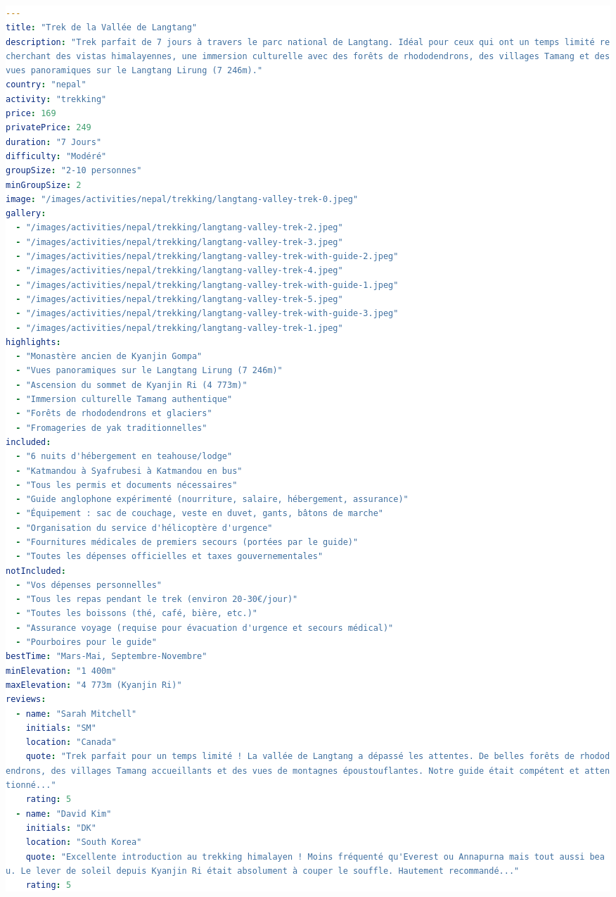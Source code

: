 ```yaml
---
title: "Trek de la Vallée de Langtang"
description: "Trek parfait de 7 jours à travers le parc national de Langtang. Idéal pour ceux qui ont un temps limité recherchant des vistas himalayennes, une immersion culturelle avec des forêts de rhododendrons, des villages Tamang et des vues panoramiques sur le Langtang Lirung (7 246m)."
country: "nepal"
activity: "trekking"
price: 169
privatePrice: 249
duration: "7 Jours"
difficulty: "Modéré"
groupSize: "2-10 personnes"
minGroupSize: 2
image: "/images/activities/nepal/trekking/langtang-valley-trek-0.jpeg"
gallery:
  - "/images/activities/nepal/trekking/langtang-valley-trek-2.jpeg"
  - "/images/activities/nepal/trekking/langtang-valley-trek-3.jpeg"
  - "/images/activities/nepal/trekking/langtang-valley-trek-with-guide-2.jpeg"
  - "/images/activities/nepal/trekking/langtang-valley-trek-4.jpeg"
  - "/images/activities/nepal/trekking/langtang-valley-trek-with-guide-1.jpeg"
  - "/images/activities/nepal/trekking/langtang-valley-trek-5.jpeg"
  - "/images/activities/nepal/trekking/langtang-valley-trek-with-guide-3.jpeg"
  - "/images/activities/nepal/trekking/langtang-valley-trek-1.jpeg"
highlights:
  - "Monastère ancien de Kyanjin Gompa"
  - "Vues panoramiques sur le Langtang Lirung (7 246m)"
  - "Ascension du sommet de Kyanjin Ri (4 773m)"
  - "Immersion culturelle Tamang authentique"
  - "Forêts de rhododendrons et glaciers"
  - "Fromageries de yak traditionnelles"
included:
  - "6 nuits d'hébergement en teahouse/lodge"
  - "Katmandou à Syafrubesi à Katmandou en bus"
  - "Tous les permis et documents nécessaires"
  - "Guide anglophone expérimenté (nourriture, salaire, hébergement, assurance)"
  - "Équipement : sac de couchage, veste en duvet, gants, bâtons de marche"
  - "Organisation du service d'hélicoptère d'urgence"
  - "Fournitures médicales de premiers secours (portées par le guide)"
  - "Toutes les dépenses officielles et taxes gouvernementales"
notIncluded:
  - "Vos dépenses personnelles"
  - "Tous les repas pendant le trek (environ 20-30€/jour)"
  - "Toutes les boissons (thé, café, bière, etc.)"
  - "Assurance voyage (requise pour évacuation d'urgence et secours médical)"
  - "Pourboires pour le guide"
bestTime: "Mars-Mai, Septembre-Novembre"
minElevation: "1 400m"
maxElevation: "4 773m (Kyanjin Ri)"
reviews:
  - name: "Sarah Mitchell"
    initials: "SM"
    location: "Canada"
    quote: "Trek parfait pour un temps limité ! La vallée de Langtang a dépassé les attentes. De belles forêts de rhododendrons, des villages Tamang accueillants et des vues de montagnes époustouflantes. Notre guide était compétent et attentionné..."
    rating: 5
  - name: "David Kim"
    initials: "DK"
    location: "South Korea"
    quote: "Excellente introduction au trekking himalayen ! Moins fréquenté qu'Everest ou Annapurna mais tout aussi beau. Le lever de soleil depuis Kyanjin Ri était absolument à couper le souffle. Hautement recommandé..."
    rating: 5
```